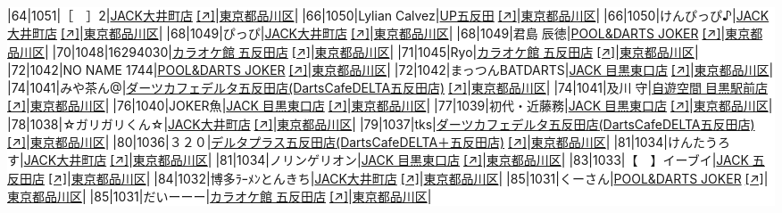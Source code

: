 |64|1051|<span class="rank-name-dl">［　］2</span>|<a href="/darts/rank/shops/e5fe89e7e0a449db0d9b047a20a7ba1e.html">JACK大井町店</a> <a href="https://search.dartslive.com/jp/shop/e5fe89e7e0a449db0d9b047a20a7ba1e">[↗]</a>|<a href="/darts/rank/東京都/品川区">東京都品川区</a>|
|66|1050|<span class="rank-name-dl">Lylian Calvez</span>|<a href="/darts/rank/shops/51ef9c10b389eee258d385ea46352d8f.html">UP五反田</a> <a href="https://search.dartslive.com/jp/shop/51ef9c10b389eee258d385ea46352d8f">[↗]</a>|<a href="/darts/rank/東京都/品川区">東京都品川区</a>|
|66|1050|<span class="rank-name-dl">けんぴっぴ♪</span>|<a href="/darts/rank/shops/e5fe89e7e0a449db0d9b047a20a7ba1e.html">JACK大井町店</a> <a href="https://search.dartslive.com/jp/shop/e5fe89e7e0a449db0d9b047a20a7ba1e">[↗]</a>|<a href="/darts/rank/東京都/品川区">東京都品川区</a>|
|68|1049|<span class="rank-name-dl">ぴっぴ</span>|<a href="/darts/rank/shops/e5fe89e7e0a449db0d9b047a20a7ba1e.html">JACK大井町店</a> <a href="https://search.dartslive.com/jp/shop/e5fe89e7e0a449db0d9b047a20a7ba1e">[↗]</a>|<a href="/darts/rank/東京都/品川区">東京都品川区</a>|
|68|1049|<span class="rank-name-dl">君島 辰徳</span>|<a href="/darts/rank/shops/33d22c47b4ba9c1b0d9b047a20a7ba1e.html">POOL&DARTS JOKER</a> <a href="https://search.dartslive.com/jp/shop/33d22c47b4ba9c1b0d9b047a20a7ba1e">[↗]</a>|<a href="/darts/rank/東京都/品川区">東京都品川区</a>|
|70|1048|<span class="rank-name-dl">16294030</span>|<a href="/darts/rank/shops/287103b42e13a641fec1ae84bb28bd87.html">カラオケ館 五反田店</a> <a href="https://search.dartslive.com/jp/shop/287103b42e13a641fec1ae84bb28bd87">[↗]</a>|<a href="/darts/rank/東京都/品川区">東京都品川区</a>|
|71|1045|<span class="rank-name-dl">Ryo</span>|<a href="/darts/rank/shops/287103b42e13a641fec1ae84bb28bd87.html">カラオケ館 五反田店</a> <a href="https://search.dartslive.com/jp/shop/287103b42e13a641fec1ae84bb28bd87">[↗]</a>|<a href="/darts/rank/東京都/品川区">東京都品川区</a>|
|72|1042|<span class="rank-name-dl">NO NAME 1744</span>|<a href="/darts/rank/shops/33d22c47b4ba9c1b0d9b047a20a7ba1e.html">POOL&DARTS JOKER</a> <a href="https://search.dartslive.com/jp/shop/33d22c47b4ba9c1b0d9b047a20a7ba1e">[↗]</a>|<a href="/darts/rank/東京都/品川区">東京都品川区</a>|
|72|1042|<span class="rank-name-dl">まっつんBATDARTS</span>|<a href="/darts/rank/shops/ebcedeb7baf1232a0d9b047a20a7ba1e.html">JACK 目黒東口店</a> <a href="https://search.dartslive.com/jp/shop/ebcedeb7baf1232a0d9b047a20a7ba1e">[↗]</a>|<a href="/darts/rank/東京都/品川区">東京都品川区</a>|
|74|1041|<span class="rank-name-dl">みや茶ん@</span>|<a href="/darts/rank/shops/e044da1f2569eac60d9b047a20a7ba1e.html">ダーツカフェデルタ五反田店(DartsCafeDELTA五反田店)</a> <a href="https://search.dartslive.com/jp/shop/e044da1f2569eac60d9b047a20a7ba1e">[↗]</a>|<a href="/darts/rank/東京都/品川区">東京都品川区</a>|
|74|1041|<span class="rank-name-dl">及川 守</span>|<a href="/darts/rank/shops/6835586faf1022c00d9b047a20a7ba1e.html">自遊空間 目黒駅前店</a> <a href="https://search.dartslive.com/jp/shop/6835586faf1022c00d9b047a20a7ba1e">[↗]</a>|<a href="/darts/rank/東京都/品川区">東京都品川区</a>|
|76|1040|<span class="rank-name-dl">JOKER魚</span>|<a href="/darts/rank/shops/ebcedeb7baf1232a0d9b047a20a7ba1e.html">JACK 目黒東口店</a> <a href="https://search.dartslive.com/jp/shop/ebcedeb7baf1232a0d9b047a20a7ba1e">[↗]</a>|<a href="/darts/rank/東京都/品川区">東京都品川区</a>|
|77|1039|<span class="rank-name-dl">初代・近藤務</span>|<a href="/darts/rank/shops/ebcedeb7baf1232a0d9b047a20a7ba1e.html">JACK 目黒東口店</a> <a href="https://search.dartslive.com/jp/shop/ebcedeb7baf1232a0d9b047a20a7ba1e">[↗]</a>|<a href="/darts/rank/東京都/品川区">東京都品川区</a>|
|78|1038|<span class="rank-name-dl">☆ガリガリくん☆</span>|<a href="/darts/rank/shops/e5fe89e7e0a449db0d9b047a20a7ba1e.html">JACK大井町店</a> <a href="https://search.dartslive.com/jp/shop/e5fe89e7e0a449db0d9b047a20a7ba1e">[↗]</a>|<a href="/darts/rank/東京都/品川区">東京都品川区</a>|
|79|1037|<span class="rank-name-dl">tks</span>|<a href="/darts/rank/shops/e044da1f2569eac60d9b047a20a7ba1e.html">ダーツカフェデルタ五反田店(DartsCafeDELTA五反田店)</a> <a href="https://search.dartslive.com/jp/shop/e044da1f2569eac60d9b047a20a7ba1e">[↗]</a>|<a href="/darts/rank/東京都/品川区">東京都品川区</a>|
|80|1036|<span class="rank-name-dl">３２０</span>|<a href="/darts/rank/shops/e044da1f2569eac60d9b047a20a7ba1e.html">デルタプラス五反田店(DartsCafeDELTA＋五反田店)</a> <a href="https://search.dartslive.com/jp/shop/e044da1f2569eac60d9b047a20a7ba1e">[↗]</a>|<a href="/darts/rank/東京都/品川区">東京都品川区</a>|
|81|1034|<span class="rank-name-dl">けんたうろす</span>|<a href="/darts/rank/shops/e5fe89e7e0a449db0d9b047a20a7ba1e.html">JACK大井町店</a> <a href="https://search.dartslive.com/jp/shop/e5fe89e7e0a449db0d9b047a20a7ba1e">[↗]</a>|<a href="/darts/rank/東京都/品川区">東京都品川区</a>|
|81|1034|<span class="rank-name-dl">ノリンゲリオン</span>|<a href="/darts/rank/shops/ebcedeb7baf1232a0d9b047a20a7ba1e.html">JACK 目黒東口店</a> <a href="https://search.dartslive.com/jp/shop/ebcedeb7baf1232a0d9b047a20a7ba1e">[↗]</a>|<a href="/darts/rank/東京都/品川区">東京都品川区</a>|
|83|1033|<span class="rank-name-dl">【　】イーブイ</span>|<a href="/darts/rank/shops/0b328aee96f0cd170d9b047a20a7ba1e.html">JACK 五反田店</a> <a href="https://search.dartslive.com/jp/shop/0b328aee96f0cd170d9b047a20a7ba1e">[↗]</a>|<a href="/darts/rank/東京都/品川区">東京都品川区</a>|
|84|1032|<span class="rank-name-dl">博多ﾗｰﾒﾝとんきち</span>|<a href="/darts/rank/shops/e5fe89e7e0a449db0d9b047a20a7ba1e.html">JACK大井町店</a> <a href="https://search.dartslive.com/jp/shop/e5fe89e7e0a449db0d9b047a20a7ba1e">[↗]</a>|<a href="/darts/rank/東京都/品川区">東京都品川区</a>|
|85|1031|<span class="rank-name-dl">くーさん</span>|<a href="/darts/rank/shops/33d22c47b4ba9c1b0d9b047a20a7ba1e.html">POOL&DARTS JOKER</a> <a href="https://search.dartslive.com/jp/shop/33d22c47b4ba9c1b0d9b047a20a7ba1e">[↗]</a>|<a href="/darts/rank/東京都/品川区">東京都品川区</a>|
|85|1031|<span class="rank-name-dl">だいーーー</span>|<a href="/darts/rank/shops/287103b42e13a641fec1ae84bb28bd87.html">カラオケ館 五反田店</a> <a href="https://search.dartslive.com/jp/shop/287103b42e13a641fec1ae84bb28bd87">[↗]</a>|<a href="/darts/rank/東京都/品川区">東京都品川区</a>|